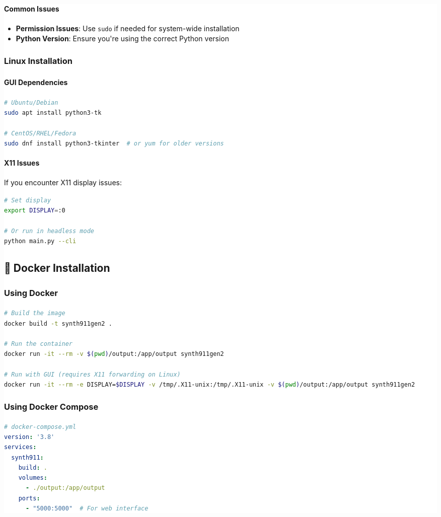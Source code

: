 #### Common Issues
- **Permission Issues**: Use `sudo` if needed for system-wide installation
- **Python Version**: Ensure you're using the correct Python version

### Linux Installation

#### GUI Dependencies
```bash
# Ubuntu/Debian
sudo apt install python3-tk

# CentOS/RHEL/Fedora
sudo dnf install python3-tkinter  # or yum for older versions
```

#### X11 Issues
If you encounter X11 display issues:

```bash
# Set display
export DISPLAY=:0

# Or run in headless mode
python main.py --cli
```

## 🐳 Docker Installation

### Using Docker

```bash
# Build the image
docker build -t synth911gen2 .

# Run the container
docker run -it --rm -v $(pwd)/output:/app/output synth911gen2

# Run with GUI (requires X11 forwarding on Linux)
docker run -it --rm -e DISPLAY=$DISPLAY -v /tmp/.X11-unix:/tmp/.X11-unix -v $(pwd)/output:/app/output synth911gen2
```

### Using Docker Compose

```yaml
# docker-compose.yml
version: '3.8'
services:
  synth911:
    build: .
    volumes:
      - ./output:/app/output
    ports:
      - "5000:5000"  # For web interface
```
